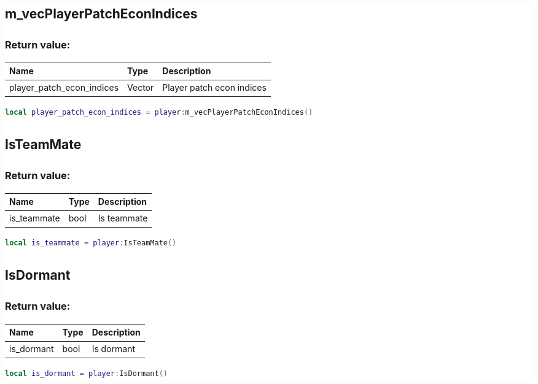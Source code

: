 ## m\_vecPlayerPatchEconIndices

### Return value:

| Name | Type | Description |
| :--- | :--- | :--- |
| player\_patch\_econ\_indices | Vector | Player patch econ indices |

```lua
local player_patch_econ_indices = player:m_vecPlayerPatchEconIndices()
```

## IsTeamMate

### Return value:

| Name | Type | Description |
| :--- | :--- | :--- |
| is\_teammate | bool | Is teammate |

```lua
local is_teammate = player:IsTeamMate()
```

## IsDormant

### Return value:

| Name | Type | Description |
| :--- | :--- | :--- |
| is\_dormant | bool | Is dormant |

```lua
local is_dormant = player:IsDormant()
```

